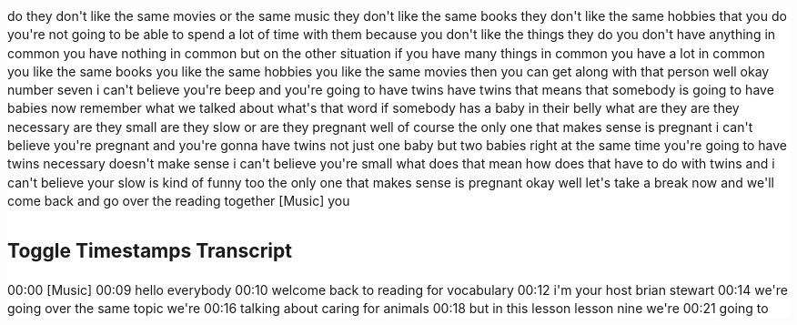 do they don't like the same movies or
the same
music they don't like the same books
they don't like the same hobbies that
you do
you're not going to be able to spend a
lot of time with them
because you don't like the things they
do you don't have
anything in common you have nothing in
common
but on the other situation if you have
many things in common
you have a lot in common you like the
same books you like the same hobbies
you like the same movies then you can
get along with that person well
okay number seven i can't believe you're
beep and you're going to have twins have
twins that means that somebody is going
to have babies now remember what we
talked about what's that word
if somebody has a baby in their belly
what are they are they necessary are
they small
are they slow or are they pregnant well
of course the only one that makes sense
is pregnant i can't believe you're
pregnant and you're gonna have twins
not just one baby but two babies right
at the same time
you're going to have twins necessary
doesn't make sense i can't believe
you're small
what does that mean how does that have
to do with twins
and i can't believe your slow is kind of
funny too the only one that makes sense
is
pregnant okay well let's take a break
now and we'll come back
and go over the reading together
[Music]
you

## Toggle Timestamps Transcript

00:00
[Music]
00:09
hello everybody
00:10
welcome back to reading for vocabulary
00:12
i'm your host brian stewart
00:14
we're going over the same topic we're
00:16
talking about caring for animals
00:18
but in this lesson lesson nine we're
00:21
going to